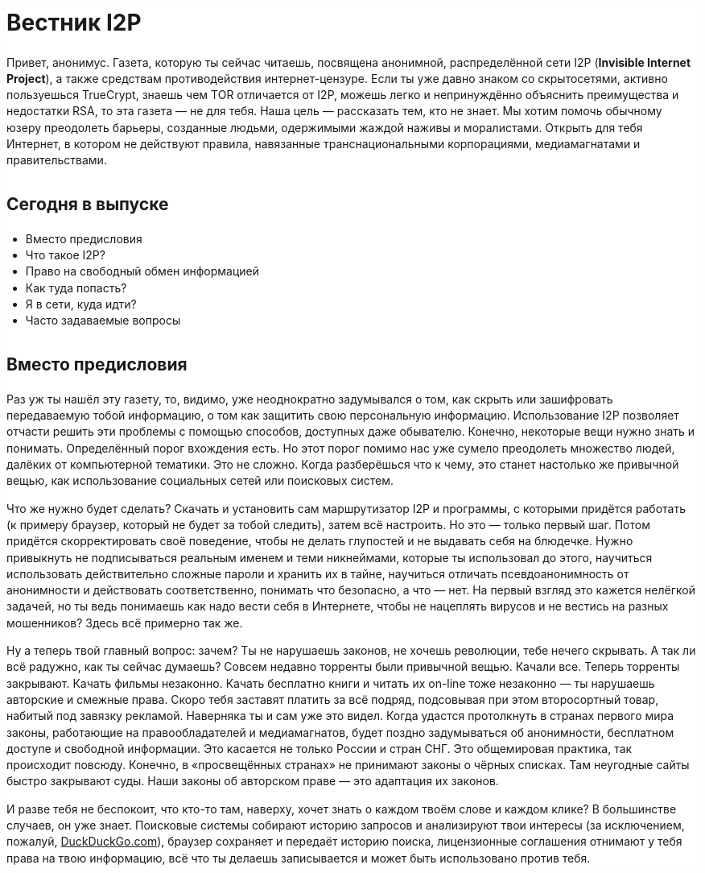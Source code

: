 # Вестник I2P

Привет, анонимус. Газета, которую ты сейчас читаешь, посвящена анонимной, распределённой сети I2P (**Invisible Internet Project**), а также средствам противодействия интернет-цензуре. Если ты уже давно знаком со скрытосетями, активно пользуешься TrueCrypt, знаешь чем TOR отличается от I2P, можешь легко и непринуждённо объяснить преимущества и недостатки RSA, то эта газета — не для тебя. Наша цель — рассказать тем, кто не знает. Мы хотим помочь обычному юзеру преодолеть барьеры, созданные людьми, одержимыми жаждой наживы и моралистами. Открыть для тебя Интернет, в котором не действуют правила, навязанные транснациональными корпорациями, медиамагнатами и правительствами.

## Сегодня в выпуске

* Вместо предисловия
* Что такое I2P?
* Право на свободный обмен информацией
* Как туда попасть?
* Я в сети, куда идти?
* Часто задаваемые вопросы

## Вместо предисловия
Раз уж ты нашёл эту газету, то, видимо, уже неоднократно задумывался о том, как скрыть или зашифровать передаваемую тобой информацию, о том как защитить свою персональную информацию. Использование I2P позволяет отчасти решить эти проблемы с помощью способов, доступных даже обывателю. Конечно, некоторые вещи нужно знать и понимать. Определённый порог вхождения есть. Но этот порог помимо нас уже сумело преодолеть множество людей, далёких от компьютерной тематики. Это не сложно. Когда разберёшься что к чему, это станет настолько же привычной вещью, как использование социальных сетей или поисковых систем.

Что же нужно будет сделать? Скачать и установить сам маршрутизатор I2P и программы, с которыми придётся работать (к примеру браузер, который не будет за тобой следить), затем всё настроить. Но это — только первый шаг. Потом придётся скорректировать своё поведение, чтобы не делать глупостей и не выдавать себя на блюдечке. Нужно привыкнуть не подписываться реальным именем и теми никнеймами, которые ты использовал до этого, научиться использовать действительно сложные пароли и хранить их в тайне, научиться отличать псевдоанонимность от анонимности и действовать соответственно, понимать что безопасно, а что — нет. На первый взгляд это кажется нелёгкой задачей, но ты ведь понимаешь как надо вести себя в Интернете, чтобы не нацеплять вирусов и не вестись на разных мошенников? Здесь всё примерно так же.

Ну а теперь твой главный вопрос: зачем?  Ты не нарушаешь законов, не хочешь революции, тебе нечего скрывать. А так ли всё радужно, как ты сейчас думаешь? Совсем недавно торренты были привычной вещью. Качали все. Теперь торренты закрывают. Качать фильмы незаконно. Качать бесплатно книги и читать их on-line тоже незаконно — ты нарушаешь авторские и смежные права. Скоро тебя заставят платить за всё подряд, подсовывая при этом второсортный товар, набитый под завязку рекламой. Наверняка ты и сам уже это видел. Когда удастся протолкнуть в странах первого мира законы, работающие на правообладателей и медиамагнатов, будет поздно задумываться об анонимности, бесплатном доступе и свободной информации. Это касается не только России и стран СНГ. Это общемировая практика, так происходит повсюду. Конечно, в «просвещённых странах» не принимают законы о чёрных списках. Там неугодные сайты быстро закрывают суды. Наши законы об авторском праве — это адаптация их законов.

И разве тебя не беспокоит, что кто-то там, наверху, хочет знать о каждом твоём слове и каждом клике? В большинстве случаев, он уже знает. Поисковые системы собирают историю запросов и анализируют твои интересы (за исключением, пожалуй, [DuckDuckGo.com](http://duckduckgo.com)), браузер сохраняет и передаёт историю поиска, лицензионные соглашения отнимают у тебя права на твою информацию, всё что ты делаешь записывается и может быть использовано против тебя.

